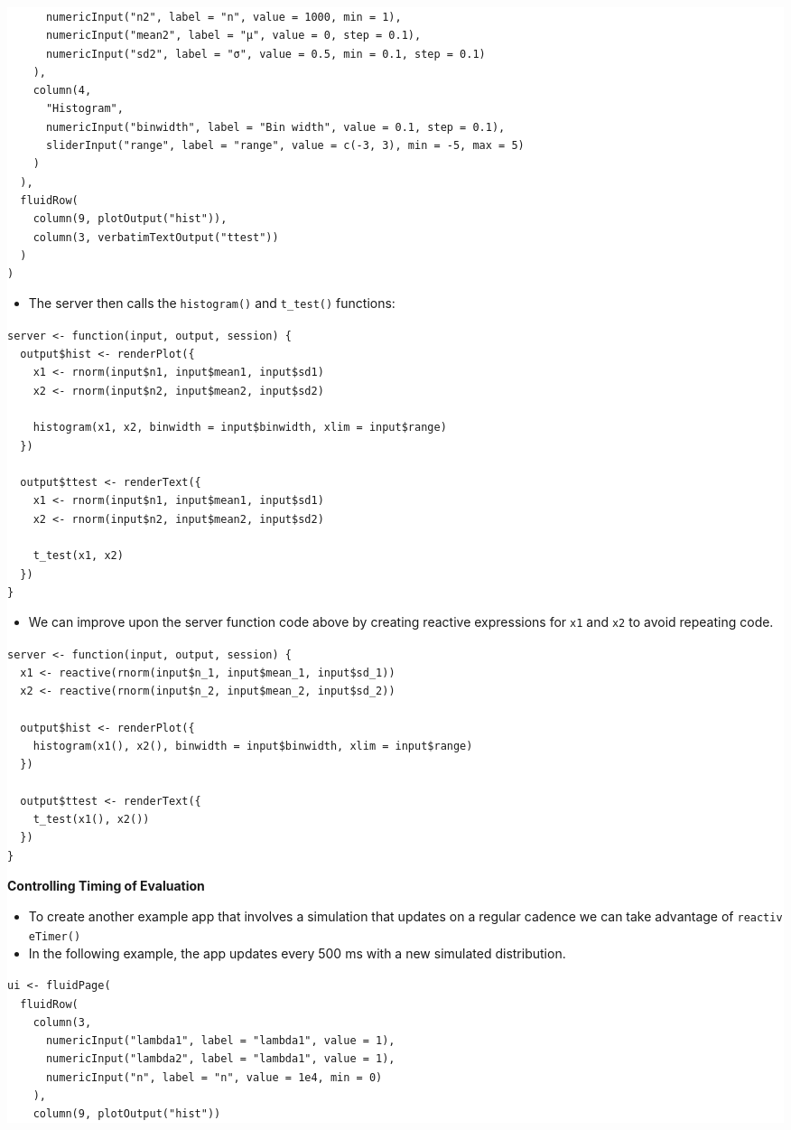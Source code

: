 ```
      numericInput("n2", label = "n", value = 1000, min = 1),
      numericInput("mean2", label = "µ", value = 0, step = 0.1),
      numericInput("sd2", label = "σ", value = 0.5, min = 0.1, step = 0.1)
    ),
    column(4,
      "Histogram",
      numericInput("binwidth", label = "Bin width", value = 0.1, step = 0.1),
      sliderInput("range", label = "range", value = c(-3, 3), min = -5, max = 5)
    )
  ),
  fluidRow(
    column(9, plotOutput("hist")),
    column(3, verbatimTextOutput("ttest"))
  )
)
```
* The server then calls the `histogram()` and `t_test()` functions:
```
server <- function(input, output, session) {
  output$hist <- renderPlot({
    x1 <- rnorm(input$n1, input$mean1, input$sd1)
    x2 <- rnorm(input$n2, input$mean2, input$sd2)

    histogram(x1, x2, binwidth = input$binwidth, xlim = input$range)
  })

  output$ttest <- renderText({
    x1 <- rnorm(input$n1, input$mean1, input$sd1)
    x2 <- rnorm(input$n2, input$mean2, input$sd2)

    t_test(x1, x2)
  })
}
```
* We can improve upon the server function code above by creating reactive expressions for `x1` and `x2` to avoid repeating code.
```
server <- function(input, output, session) {
  x1 <- reactive(rnorm(input$n_1, input$mean_1, input$sd_1))
  x2 <- reactive(rnorm(input$n_2, input$mean_2, input$sd_2))

  output$hist <- renderPlot({
    histogram(x1(), x2(), binwidth = input$binwidth, xlim = input$range)
  })

  output$ttest <- renderText({
    t_test(x1(), x2())
  })
}
```

**Controlling Timing of Evaluation**
* To create another example app that involves a simulation that updates on a regular cadence we can take advantage of `reactiveTimer()`
* In the following example, the app updates every 500 ms with a new simulated distribution.
```
ui <- fluidPage(
  fluidRow(
    column(3,
      numericInput("lambda1", label = "lambda1", value = 1),
      numericInput("lambda2", label = "lambda1", value = 1),
      numericInput("n", label = "n", value = 1e4, min = 0)
    ),
    column(9, plotOutput("hist"))
```